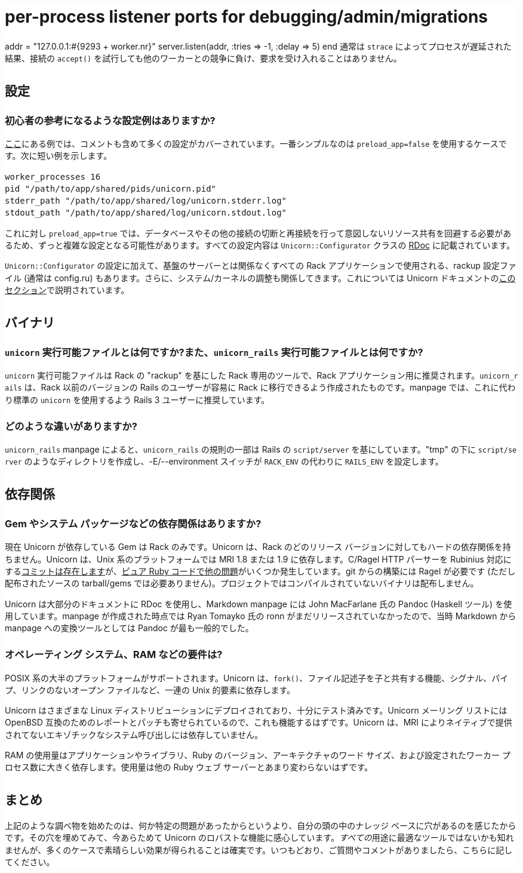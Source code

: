   # per-process listener ports for debugging/admin/migrations
  addr = "127.0.0.1:#{9293 + worker.nr}"
  server.listen(addr, :tries =&gt; -1, :delay =&gt; 5)
end
</pre>
通常は <code>strace</code> によってプロセスが遅延された結果、接続の <code>accept()</code> を試行しても他のワーカーとの競争に負け、要求を受け入れることはありません。
<h2>設定</h2>
<h3>初心者の参考になるような設定例はありますか?</h3>
<a href="http://unicorn.bogomips.org/examples/unicorn.conf.rb">ここ</a>にある例では、コメントも含めて多くの設定がカバーされています。一番シンプルなのは <code>preload_app=false</code> を使用するケースです。次に短い例を示します。
<pre lang="ruby" escaped="true">worker_processes 16
pid "/path/to/app/shared/pids/unicorn.pid"
stderr_path "/path/to/app/shared/log/unicorn.stderr.log"
stdout_path "/path/to/app/shared/log/unicorn.stdout.log"
</pre>
これに対し <code>preload_app=true</code> では、データベースやその他の接続の切断と再接続を行って意図しないリソース共有を回避する必要があるため、ずっと複雑な設定となる可能性があります。すべての設定内容は <code>Unicorn::Configurator</code> クラスの <a href="http://unicorn.bogomips.org/Unicorn/Configurator.html">RDoc</a> に記載されています。

<code>Unicorn::Configurator</code> の設定に加えて、基盤のサーバーとは関係なくすべての Rack アプリケーションで使用される、rackup 設定ファイル (通常は config.ru) もあります。さらに、システム/カーネルの調整も関係してきます。これについては Unicorn ドキュメントの<a href="http://unicorn.bogomips.org/TUNING.html">このセクション</a>で説明されています。
<h2>バイナリ</h2>
<h3><code>unicorn</code> 実行可能ファイルとは何ですか?また、<code>unicorn_rails</code> 実行可能ファイルとは何ですか?</h3>
<code>unicorn</code> 実行可能ファイルは Rack の "rackup" を基にした Rack 専用のツールで、Rack アプリケーション用に推奨されます。<code>unicorn_rails</code> は、Rack 以前のバージョンの Rails のユーザーが容易に Rack に移行できるよう作成されたものです。manpage では、これに代わり標準の <code>unicorn</code> を使用するよう Rails 3 ユーザーに推奨しています。
<h3>どのような違いがありますか?</h3>
<code>unicorn_rails</code> manpage によると、<code>unicorn_rails</code> の規則の一部は Rails の <code>script/server</code> を基にしています。"tmp" の下に <code>script/server</code> のようなディレクトリを作成し、-E/--environment スイッチが <code>RACK_ENV</code> の代わりに <code>RAILS_ENV</code> を設定します。
<h2>依存関係</h2>
<h3>Gem やシステム パッケージなどの依存関係はありますか?</h3>
現在 Unicorn が依存している Gem は Rack のみです。Unicorn は、Rack のどのリリース バージョンに対してもハードの依存関係を持ちません。Unicorn は、Unix 系のプラットフォームでは MRI 1.8 または 1.9 に依存します。C/Ragel HTTP パーサーを Rubinius 対応にする<a href="http://comments.gmane.org/gmane.comp.lang.ruby.unicorn.general/21">コミットは存在します</a>が、<a href="http://comments.gmane.org/gmane.comp.lang.ruby.rubinius.devel/398">ピュア Ruby コードで他の問題</a>がいくつか発生しています。git からの構築には Ragel が必要です (ただし配布されたソースの tarball/gems では必要ありません)。プロジェクトではコンパイルされていないバイナリは配布しません。

Unicorn は大部分のドキュメントに RDoc を使用し、Markdown manpage には John MacFarlane 氏の Pandoc (Haskell ツール) を使用しています。manpage が作成された時点では Ryan Tomayko 氏の ronn がまだリリースされていなかったので、当時 Markdown から manpage への変換ツールとしては Pandoc が最も一般的でした。
<h3>オペレーティング システム、RAM などの要件は?</h3>
POSIX 系の大半のプラットフォームがサポートされます。Unicorn は、<code>fork()</code>、ファイル記述子を子と共有する機能、シグナル、パイプ、リンクのないオープン ファイルなど、一連の Unix 的要素に依存します。

Unicorn はさまざまな Linux ディストリビューションにデプロイされており、十分にテスト済みです。Unicorn メーリング リストには OpenBSD 互換のためのレポートとパッチも寄せられているので、これも機能するはずです。Unicorn は、MRI によりネイティブで提供されてないエキゾチックなシステム呼び出しには依存していません。

RAM の使用量はアプリケーションやライブラリ、Ruby のバージョン、アーキテクチャのワード サイズ、および設定されたワーカー プロセス数に大きく依存します。使用量は他の Ruby ウェブ サーバーとあまり変わらないはずです。
<h2>まとめ</h2>
上記のような調べ物を始めたのは、何か特定の問題があったからというより、自分の頭の中のナレッジ ベースに穴があるのを感じたからです。その穴を埋めてみて、今あらためて Unicorn のロバストな機能に感心しています。<em>すべての</em>用途に最適なツールではないかも知れませんが、多くのケースで素晴らしい効果が得られることは確実です。いつもどおり、ご質問やコメントがありましたら、こちらに記してください。
